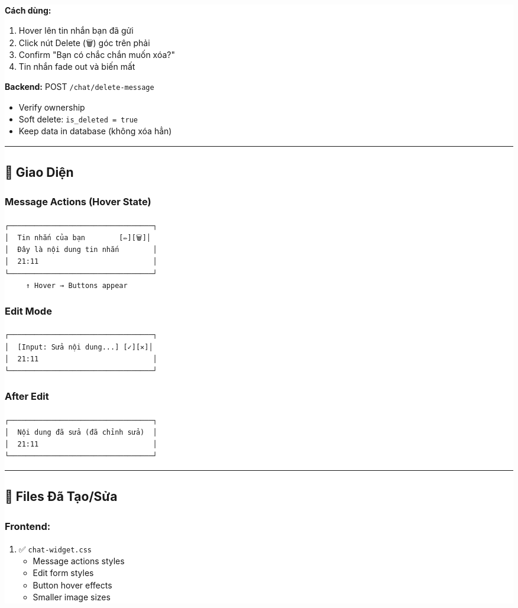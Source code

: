 **Cách dùng:**
1. Hover lên tin nhắn bạn đã gửi
2. Click nút Delete (🗑️) góc trên phải
3. Confirm "Bạn có chắc chắn muốn xóa?"
4. Tin nhắn fade out và biến mất

**Backend:** POST `/chat/delete-message`
- Verify ownership
- Soft delete: `is_deleted = true`
- Keep data in database (không xóa hẳn)

---

## 🎯 Giao Diện

### **Message Actions (Hover State)**
```
┌──────────────────────────────────┐
│  Tin nhắn của bạn        [✏️][🗑️]│
│  Đây là nội dung tin nhắn        │
│  21:11                           │
└──────────────────────────────────┘
     ↑ Hover → Buttons appear
```

### **Edit Mode**
```
┌──────────────────────────────────┐
│  [Input: Sửa nội dung...] [✓][✕]│
│  21:11                           │
└──────────────────────────────────┘
```

### **After Edit**
```
┌──────────────────────────────────┐
│  Nội dung đã sửa (đã chỉnh sửa)  │
│  21:11                           │
└──────────────────────────────────┘
```

---

## 📁 Files Đã Tạo/Sửa

### **Frontend:**
1. ✅ `chat-widget.css`
   - Message actions styles
   - Edit form styles
   - Button hover effects
   - Smaller image sizes
